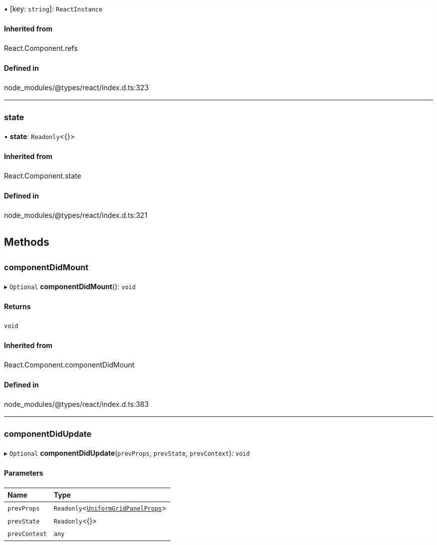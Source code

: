 ▪ [key: `string`]: `ReactInstance`

#### Inherited from

React.Component.refs

#### Defined in

node_modules/@types/react/index.d.ts:323

___

### state

• **state**: `Readonly`<{}\>

#### Inherited from

React.Component.state

#### Defined in

node_modules/@types/react/index.d.ts:321

## Methods

### componentDidMount

▸ `Optional` **componentDidMount**(): `void`

#### Returns

`void`

#### Inherited from

React.Component.componentDidMount

#### Defined in

node_modules/@types/react/index.d.ts:383

___

### componentDidUpdate

▸ `Optional` **componentDidUpdate**(`prevProps`, `prevState`, `prevContext`): `void`

#### Parameters

| Name | Type |
| :------ | :------ |
| `prevProps` | `Readonly`<[`UniformGridPanelProps`](../interfaces/react_umg.UniformGridPanelProps.md)\> |
| `prevState` | `Readonly`<{}\> |
| `prevContext` | `any` |
